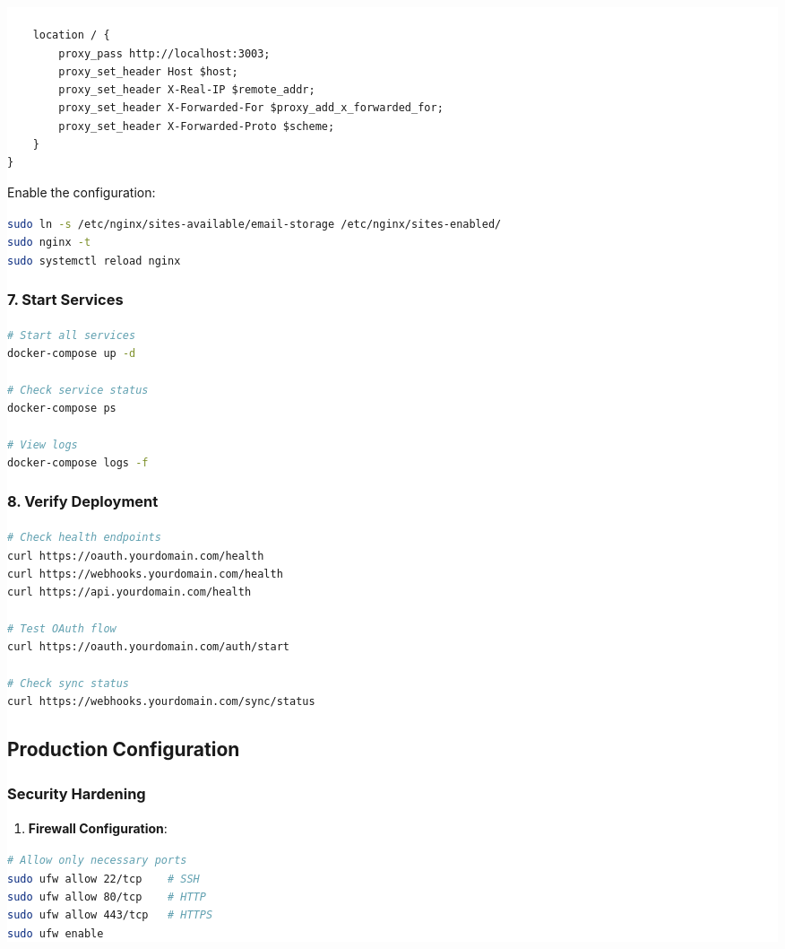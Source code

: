 ```nginx
    
    location / {
        proxy_pass http://localhost:3003;
        proxy_set_header Host $host;
        proxy_set_header X-Real-IP $remote_addr;
        proxy_set_header X-Forwarded-For $proxy_add_x_forwarded_for;
        proxy_set_header X-Forwarded-Proto $scheme;
    }
}
```

Enable the configuration:

```bash
sudo ln -s /etc/nginx/sites-available/email-storage /etc/nginx/sites-enabled/
sudo nginx -t
sudo systemctl reload nginx
```

### 7. Start Services

```bash
# Start all services
docker-compose up -d

# Check service status
docker-compose ps

# View logs
docker-compose logs -f
```

### 8. Verify Deployment

```bash
# Check health endpoints
curl https://oauth.yourdomain.com/health
curl https://webhooks.yourdomain.com/health
curl https://api.yourdomain.com/health

# Test OAuth flow
curl https://oauth.yourdomain.com/auth/start

# Check sync status
curl https://webhooks.yourdomain.com/sync/status
```

## Production Configuration

### Security Hardening

1. **Firewall Configuration**:
```bash
# Allow only necessary ports
sudo ufw allow 22/tcp    # SSH
sudo ufw allow 80/tcp    # HTTP
sudo ufw allow 443/tcp   # HTTPS
sudo ufw enable
```
